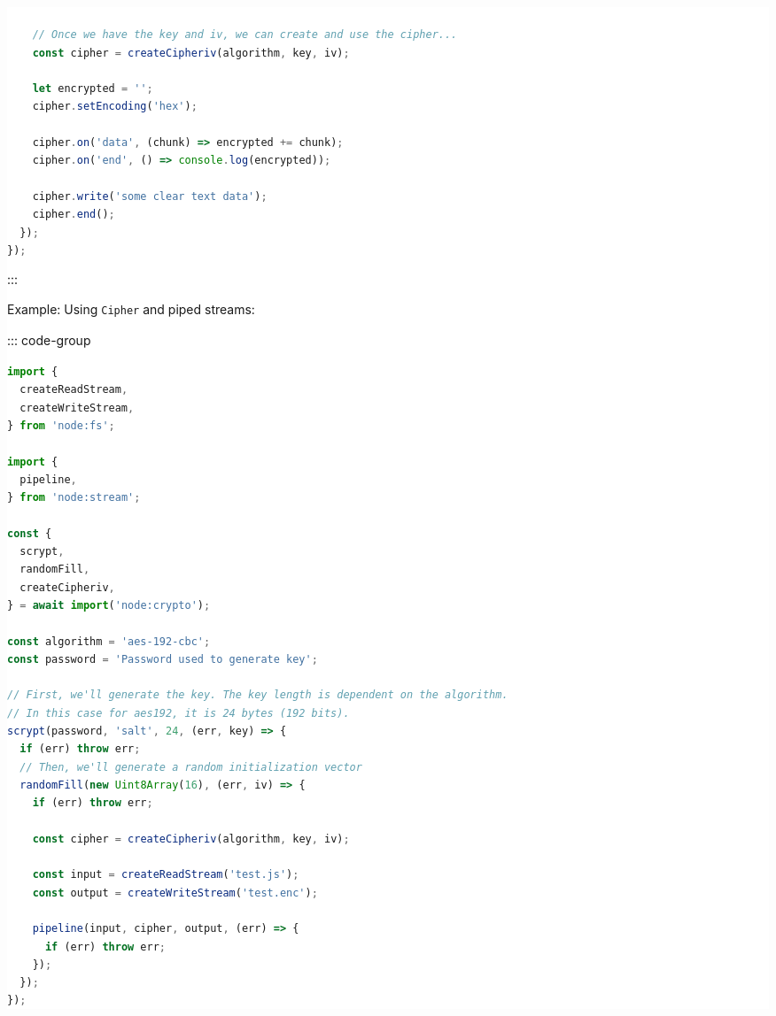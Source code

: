 ```js [CJS]

    // Once we have the key and iv, we can create and use the cipher...
    const cipher = createCipheriv(algorithm, key, iv);

    let encrypted = '';
    cipher.setEncoding('hex');

    cipher.on('data', (chunk) => encrypted += chunk);
    cipher.on('end', () => console.log(encrypted));

    cipher.write('some clear text data');
    cipher.end();
  });
});
```
:::

Example: Using `Cipher` and piped streams:



::: code-group
```js [ESM]
import {
  createReadStream,
  createWriteStream,
} from 'node:fs';

import {
  pipeline,
} from 'node:stream';

const {
  scrypt,
  randomFill,
  createCipheriv,
} = await import('node:crypto');

const algorithm = 'aes-192-cbc';
const password = 'Password used to generate key';

// First, we'll generate the key. The key length is dependent on the algorithm.
// In this case for aes192, it is 24 bytes (192 bits).
scrypt(password, 'salt', 24, (err, key) => {
  if (err) throw err;
  // Then, we'll generate a random initialization vector
  randomFill(new Uint8Array(16), (err, iv) => {
    if (err) throw err;

    const cipher = createCipheriv(algorithm, key, iv);

    const input = createReadStream('test.js');
    const output = createWriteStream('test.enc');

    pipeline(input, cipher, output, (err) => {
      if (err) throw err;
    });
  });
});
```
